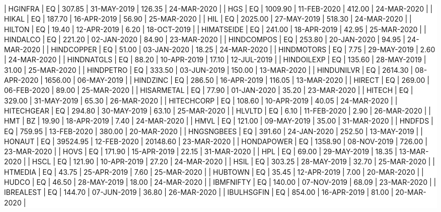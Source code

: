 | HGINFRA | EQ | 307.85 | 31-MAY-2019 | 126.35 | 24-MAR-2020 |
| HGS | EQ | 1009.90 | 11-FEB-2020 | 412.00 | 24-MAR-2020 |
| HIKAL | EQ | 187.70 | 16-APR-2019 | 56.90 | 25-MAR-2020 |
| HIL | EQ | 2025.00 | 27-MAY-2019 | 518.30 | 24-MAR-2020 |
| HILTON | EQ | 19.40 | 12-APR-2019 | 6.20 | 18-OCT-2019 |
| HIMATSEIDE | EQ | 241.00 | 18-APR-2019 | 42.95 | 25-MAR-2020 |
| HINDALCO | EQ | 221.20 | 02-JAN-2020 | 84.90 | 23-MAR-2020 |
| HINDCOMPOS | EQ | 253.80 | 20-JAN-2020 | 94.95 | 24-MAR-2020 |
| HINDCOPPER | EQ | 51.00 | 03-JAN-2020 | 18.25 | 24-MAR-2020 |
| HINDMOTORS | EQ | 7.75 | 29-MAY-2019 | 2.60 | 24-MAR-2020 |
| HINDNATGLS | EQ | 88.20 | 10-APR-2019 | 17.10 | 12-JUL-2019 |
| HINDOILEXP | EQ | 135.60 | 28-MAY-2019 | 31.00 | 25-MAR-2020 |
| HINDPETRO | EQ | 333.50 | 03-JUN-2019 | 150.00 | 13-MAR-2020 |
| HINDUNILVR | EQ | 2614.30 | 08-APR-2020 | 1656.00 | 06-MAY-2019 |
| HINDZINC | EQ | 286.50 | 16-APR-2019 | 116.05 | 13-MAR-2020 |
| HIRECT | EQ | 269.00 | 06-FEB-2020 | 89.00 | 25-MAR-2020 |
| HISARMETAL | EQ | 77.90 | 01-JAN-2020 | 35.20 | 23-MAR-2020 |
| HITECH | EQ | 329.00 | 31-MAY-2019 | 65.30 | 26-MAR-2020 |
| HITECHCORP | EQ | 108.60 | 10-APR-2019 | 40.05 | 24-MAR-2020 |
| HITECHGEAR | EQ | 294.80 | 30-MAY-2019 | 63.10 | 25-MAR-2020 |
| HLVLTD | EQ | 6.10 | 11-FEB-2020 | 2.90 | 26-MAR-2020 |
| HMT | BZ | 19.90 | 18-APR-2019 | 7.40 | 24-MAR-2020 |
| HMVL | EQ | 121.00 | 09-MAY-2019 | 35.00 | 31-MAR-2020 |
| HNDFDS | EQ | 759.95 | 13-FEB-2020 | 380.00 | 20-MAR-2020 |
| HNGSNGBEES | EQ | 391.60 | 24-JAN-2020 | 252.50 | 13-MAY-2019 |
| HONAUT | EQ | 39524.95 | 12-FEB-2020 | 20148.60 | 23-MAR-2020 |
| HONDAPOWER | EQ | 1358.90 | 08-NOV-2019 | 726.00 | 23-MAR-2020 |
| HOVS | EQ | 171.90 | 15-APR-2019 | 22.15 | 31-MAR-2020 |
| HPL | EQ | 69.00 | 29-MAY-2019 | 18.35 | 13-MAR-2020 |
| HSCL | EQ | 121.90 | 10-APR-2019 | 27.20 | 24-MAR-2020 |
| HSIL | EQ | 303.25 | 28-MAY-2019 | 32.70 | 25-MAR-2020 |
| HTMEDIA | EQ | 43.75 | 25-APR-2019 | 7.60 | 25-MAR-2020 |
| HUBTOWN | EQ | 35.45 | 12-APR-2019 | 7.00 | 20-MAR-2020 |
| HUDCO | EQ | 46.50 | 28-MAY-2019 | 18.00 | 24-MAR-2020 |
| IBMFNIFTY | EQ | 140.00 | 07-NOV-2019 | 68.09 | 23-MAR-2020 |
| IBREALEST | EQ | 144.70 | 07-JUN-2019 | 36.80 | 26-MAR-2020 |
| IBULHSGFIN | EQ | 854.00 | 16-APR-2019 | 81.00 | 20-MAR-2020 |